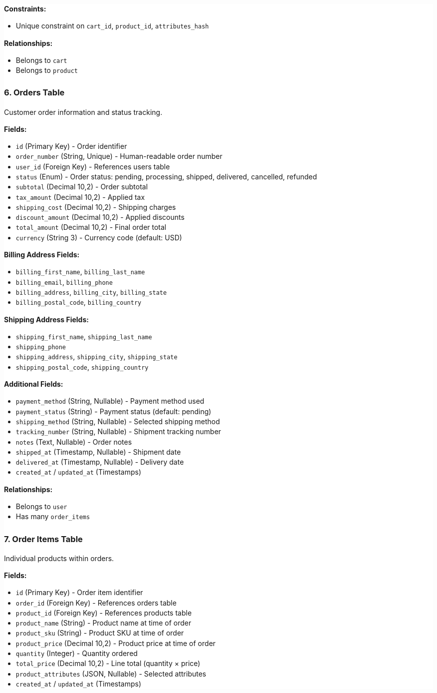 **Constraints:**
- Unique constraint on `cart_id`, `product_id`, `attributes_hash`

**Relationships:**
- Belongs to `cart`
- Belongs to `product`

### 6. Orders Table
Customer order information and status tracking.

**Fields:**
- `id` (Primary Key) - Order identifier
- `order_number` (String, Unique) - Human-readable order number
- `user_id` (Foreign Key) - References users table
- `status` (Enum) - Order status: pending, processing, shipped, delivered, cancelled, refunded
- `subtotal` (Decimal 10,2) - Order subtotal
- `tax_amount` (Decimal 10,2) - Applied tax
- `shipping_cost` (Decimal 10,2) - Shipping charges
- `discount_amount` (Decimal 10,2) - Applied discounts
- `total_amount` (Decimal 10,2) - Final order total
- `currency` (String 3) - Currency code (default: USD)

**Billing Address Fields:**
- `billing_first_name`, `billing_last_name`
- `billing_email`, `billing_phone`
- `billing_address`, `billing_city`, `billing_state`
- `billing_postal_code`, `billing_country`

**Shipping Address Fields:**
- `shipping_first_name`, `shipping_last_name`
- `shipping_phone`
- `shipping_address`, `shipping_city`, `shipping_state`
- `shipping_postal_code`, `shipping_country`

**Additional Fields:**
- `payment_method` (String, Nullable) - Payment method used
- `payment_status` (String) - Payment status (default: pending)
- `shipping_method` (String, Nullable) - Selected shipping method
- `tracking_number` (String, Nullable) - Shipment tracking number
- `notes` (Text, Nullable) - Order notes
- `shipped_at` (Timestamp, Nullable) - Shipment date
- `delivered_at` (Timestamp, Nullable) - Delivery date
- `created_at` / `updated_at` (Timestamps)

**Relationships:**
- Belongs to `user`
- Has many `order_items`

### 7. Order Items Table
Individual products within orders.

**Fields:**
- `id` (Primary Key) - Order item identifier
- `order_id` (Foreign Key) - References orders table
- `product_id` (Foreign Key) - References products table
- `product_name` (String) - Product name at time of order
- `product_sku` (String) - Product SKU at time of order
- `product_price` (Decimal 10,2) - Product price at time of order
- `quantity` (Integer) - Quantity ordered
- `total_price` (Decimal 10,2) - Line total (quantity × price)
- `product_attributes` (JSON, Nullable) - Selected attributes
- `created_at` / `updated_at` (Timestamps)
